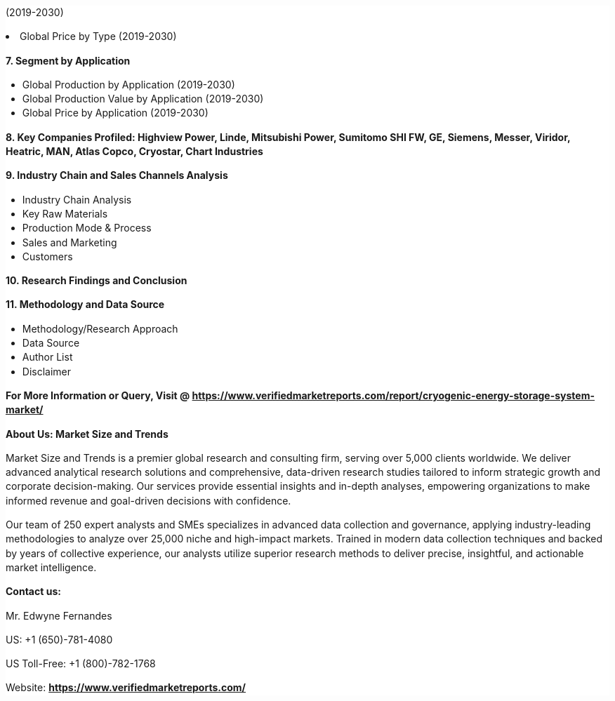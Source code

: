 (2019-2030)</li><li>Global Price by Type (2019-2030)</li></ul><p><strong>7. Segment by Application</strong></p><ul><li>Global Production by Application (2019-2030)</li><li>Global Production Value by Application (2019-2030)</li><li>Global Price by Application (2019-2030)</li></ul><p><strong>8. Key Companies Profiled: Highview Power, Linde, Mitsubishi Power, Sumitomo SHI FW, GE, Siemens, Messer, Viridor, Heatric, MAN, Atlas Copco, Cryostar, Chart Industries</strong></p><p><strong>9. Industry Chain and Sales Channels Analysis</strong></p><ul><li>Industry Chain Analysis</li><li>Key Raw Materials</li><li>Production Mode &amp; Process</li><li>Sales and Marketing</li><li>Customers</li></ul><p><strong>10. Research Findings and Conclusion</strong></p><p><strong>11. Methodology and Data Source</strong></p><ul><li>Methodology/Research Approach</li><li>Data Source</li><li>Author List</li><li>Disclaimer</li></ul></p><p><strong>For More Information or Query, Visit @ <a href="https://www.verifiedmarketreports.com/report/cryogenic-energy-storage-system-market/">https://www.verifiedmarketreports.com/report/cryogenic-energy-storage-system-market/</a></strong></p><p><strong>About Us: Market Size and Trends</strong></p><p>Market Size and Trends is a premier global research and consulting firm, serving over 5,000 clients worldwide. We deliver advanced analytical research solutions and comprehensive, data-driven research studies tailored to inform strategic growth and corporate decision-making. Our services provide essential insights and in-depth analyses, empowering organizations to make informed revenue and goal-driven decisions with confidence.</p><p>Our team of 250 expert analysts and SMEs specializes in advanced data collection and governance, applying industry-leading methodologies to analyze over 25,000 niche and high-impact markets. Trained in modern data collection techniques and backed by years of collective experience, our analysts utilize superior research methods to deliver precise, insightful, and actionable market intelligence.</p><p><strong>Contact us:</strong></p><p>Mr. Edwyne Fernandes</p><p>US: +1 (650)-781-4080</p><p>US Toll-Free: +1 (800)-782-1768</p><p>Website: <strong><a href="https://www.verifiedmarketreports.com/">https://www.verifiedmarketreports.com/</a></strong></p>
